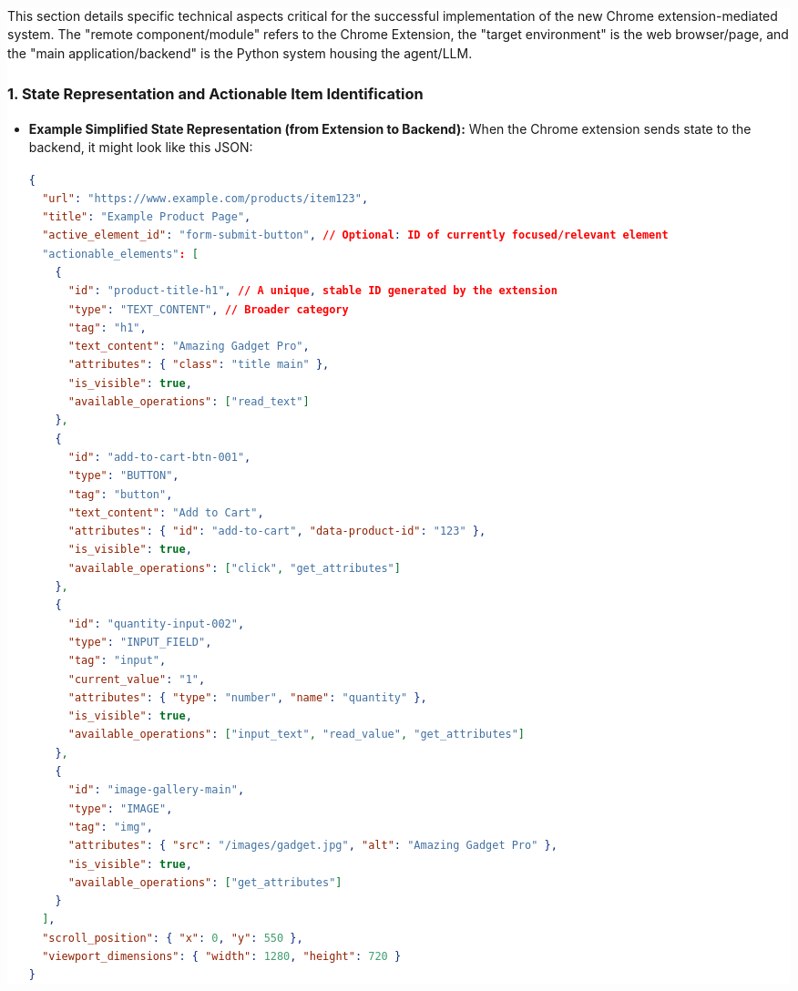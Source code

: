 This section details specific technical aspects critical for the successful implementation of the new Chrome extension-mediated system. The "remote component/module" refers to the Chrome Extension, the "target environment" is the web browser/page, and the "main application/backend" is the Python system housing the agent/LLM.

### 1. State Representation and Actionable Item Identification

*   **Example Simplified State Representation (from Extension to Backend):**
    When the Chrome extension sends state to the backend, it might look like this JSON:
    ```json
    {
      "url": "https://www.example.com/products/item123",
      "title": "Example Product Page",
      "active_element_id": "form-submit-button", // Optional: ID of currently focused/relevant element
      "actionable_elements": [
        {
          "id": "product-title-h1", // A unique, stable ID generated by the extension
          "type": "TEXT_CONTENT", // Broader category
          "tag": "h1",
          "text_content": "Amazing Gadget Pro",
          "attributes": { "class": "title main" },
          "is_visible": true,
          "available_operations": ["read_text"]
        },
        {
          "id": "add-to-cart-btn-001",
          "type": "BUTTON",
          "tag": "button",
          "text_content": "Add to Cart",
          "attributes": { "id": "add-to-cart", "data-product-id": "123" },
          "is_visible": true,
          "available_operations": ["click", "get_attributes"]
        },
        {
          "id": "quantity-input-002",
          "type": "INPUT_FIELD",
          "tag": "input",
          "current_value": "1",
          "attributes": { "type": "number", "name": "quantity" },
          "is_visible": true,
          "available_operations": ["input_text", "read_value", "get_attributes"]
        },
        {
          "id": "image-gallery-main",
          "type": "IMAGE",
          "tag": "img",
          "attributes": { "src": "/images/gadget.jpg", "alt": "Amazing Gadget Pro" },
          "is_visible": true,
          "available_operations": ["get_attributes"]
        }
      ],
      "scroll_position": { "x": 0, "y": 550 },
      "viewport_dimensions": { "width": 1280, "height": 720 }
    }
    ```
